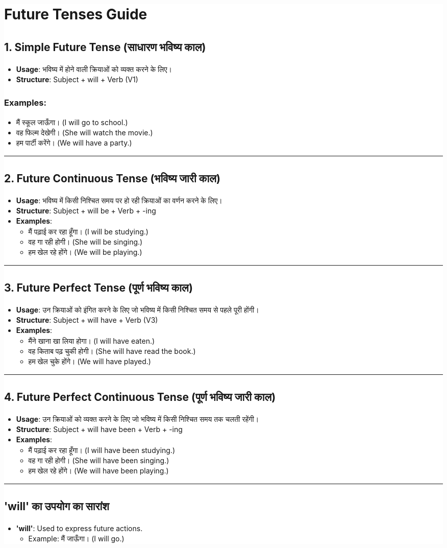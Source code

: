 # Future Tenses Guide

## 1. Simple Future Tense (साधारण भविष्य काल)
- **Usage**: भविष्य में होने वाली क्रियाओं को व्यक्त करने के लिए।
- **Structure**: Subject + will + Verb (V1)

### Examples:
- मैं स्कूल जाऊँगा। (I will go to school.)
- वह फिल्म देखेगी। (She will watch the movie.)
- हम पार्टी करेंगे। (We will have a party.)

---

## 2. Future Continuous Tense (भविष्य जारी काल)
- **Usage**: भविष्य में किसी निश्चित समय पर हो रही क्रियाओं का वर्णन करने के लिए।
- **Structure**: Subject + will be + Verb + -ing
- **Examples**:
  - मैं पढ़ाई कर रहा हूँगा। (I will be studying.)
  - वह गा रही होगी। (She will be singing.)
  - हम खेल रहे होंगे। (We will be playing.)

---

## 3. Future Perfect Tense (पूर्ण भविष्य काल)
- **Usage**: उन क्रियाओं को इंगित करने के लिए जो भविष्य में किसी निश्चित समय से पहले पूरी होंगी।
- **Structure**: Subject + will have + Verb (V3)
- **Examples**:
  - मैंने खाना खा लिया होगा। (I will have eaten.)
  - वह किताब पढ़ चुकी होगी। (She will have read the book.)
  - हम खेल चुके होंगे। (We will have played.)

---

## 4. Future Perfect Continuous Tense (पूर्ण भविष्य जारी काल)
- **Usage**: उन क्रियाओं को व्यक्त करने के लिए जो भविष्य में किसी निश्चित समय तक चलती रहेंगी।
- **Structure**: Subject + will have been + Verb + -ing
- **Examples**:
  - मैं पढ़ाई कर रहा हूँगा। (I will have been studying.)
  - वह गा रही होगी। (She will have been singing.)
  - हम खेल रहे होंगे। (We will have been playing.)

---

## 'will' का उपयोग का सारांश
- **'will'**: Used to express future actions.
  - Example: मैं जाऊँगा। (I will go.)
  